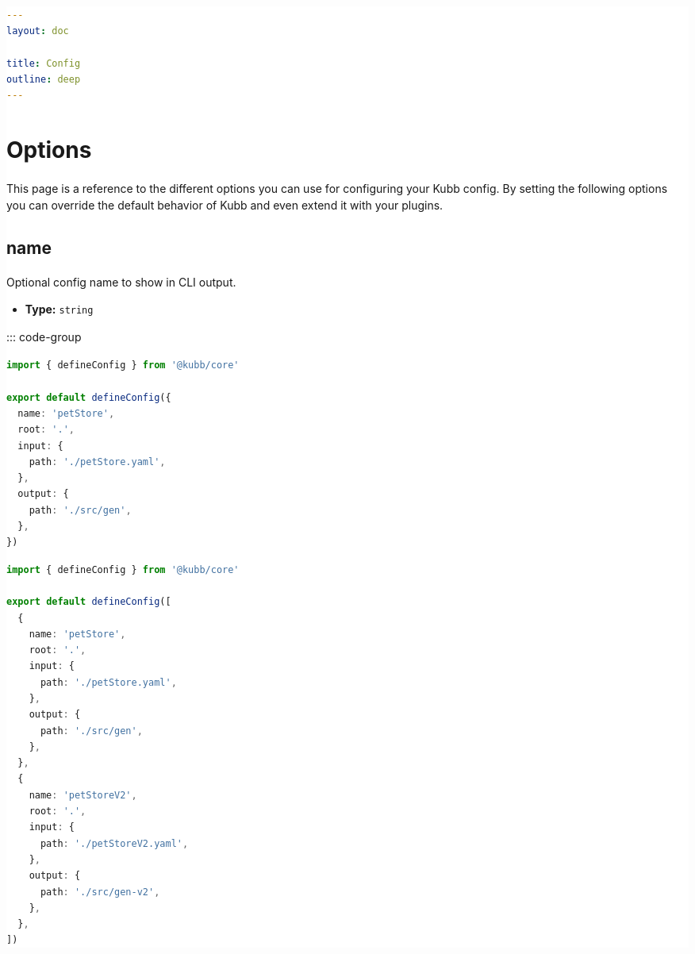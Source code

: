 ```yaml
---
layout: doc

title: Config
outline: deep
---
```


# Options
This page is a reference to the different options you can use for configuring your Kubb config.
By setting the following options you can override the default behavior of Kubb and even extend it with your plugins.

## name
Optional config name to show in CLI output.

- **Type:** `string` <br/>

::: code-group
```typescript [kubb.config.ts]
import { defineConfig } from '@kubb/core'

export default defineConfig({
  name: 'petStore',
  root: '.',
  input: {
    path: './petStore.yaml',
  },
  output: {
    path: './src/gen',
  },
})
```

```typescript [kubb.config.ts]
import { defineConfig } from '@kubb/core'

export default defineConfig([
  {
    name: 'petStore',
    root: '.',
    input: {
      path: './petStore.yaml',
    },
    output: {
      path: './src/gen',
    },
  },
  {
    name: 'petStoreV2',
    root: '.',
    input: {
      path: './petStoreV2.yaml',
    },
    output: {
      path: './src/gen-v2',
    },
  },
])
```
